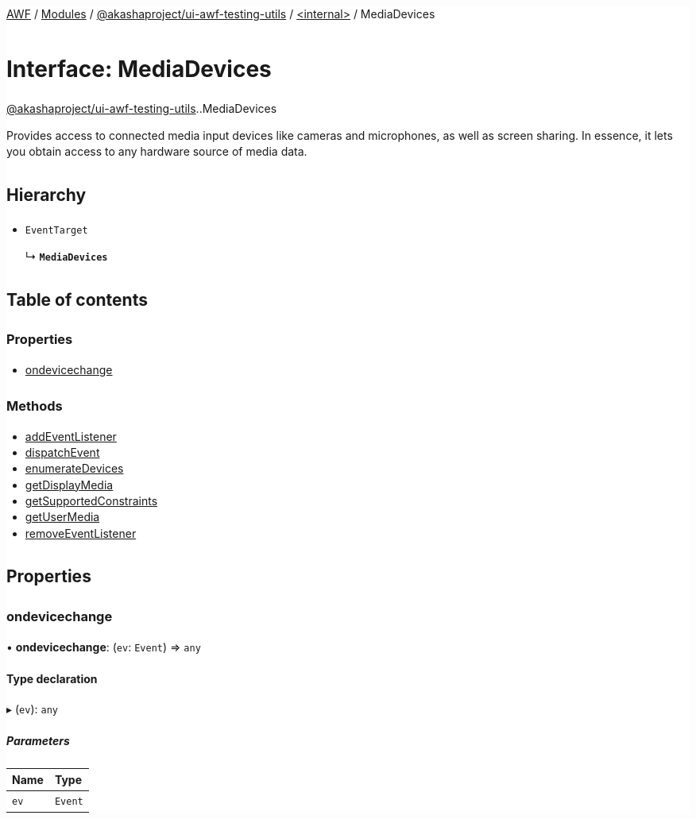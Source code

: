[AWF](../README.md) / [Modules](../modules.md) / [@akashaproject/ui-awf-testing-utils](../modules/akashaproject_ui_awf_testing_utils.md) / [<internal\>](../modules/akashaproject_ui_awf_testing_utils._internal_.md) / MediaDevices

# Interface: MediaDevices

[@akashaproject/ui-awf-testing-utils](../modules/akashaproject_ui_awf_testing_utils.md).[<internal>](../modules/akashaproject_ui_awf_testing_utils._internal_.md).MediaDevices

Provides access to connected media input devices like cameras and microphones, as well as screen sharing. In essence, it lets you obtain access to any hardware source of media data.

## Hierarchy

- `EventTarget`

  ↳ **`MediaDevices`**

## Table of contents

### Properties

- [ondevicechange](akashaproject_ui_awf_testing_utils._internal_.MediaDevices.md#ondevicechange)

### Methods

- [addEventListener](akashaproject_ui_awf_testing_utils._internal_.MediaDevices.md#addeventlistener)
- [dispatchEvent](akashaproject_ui_awf_testing_utils._internal_.MediaDevices.md#dispatchevent)
- [enumerateDevices](akashaproject_ui_awf_testing_utils._internal_.MediaDevices.md#enumeratedevices)
- [getDisplayMedia](akashaproject_ui_awf_testing_utils._internal_.MediaDevices.md#getdisplaymedia)
- [getSupportedConstraints](akashaproject_ui_awf_testing_utils._internal_.MediaDevices.md#getsupportedconstraints)
- [getUserMedia](akashaproject_ui_awf_testing_utils._internal_.MediaDevices.md#getusermedia)
- [removeEventListener](akashaproject_ui_awf_testing_utils._internal_.MediaDevices.md#removeeventlistener)

## Properties

### ondevicechange

• **ondevicechange**: (`ev`: `Event`) => `any`

#### Type declaration

▸ (`ev`): `any`

##### Parameters

| Name | Type |
| :------ | :------ |
| `ev` | `Event` |
